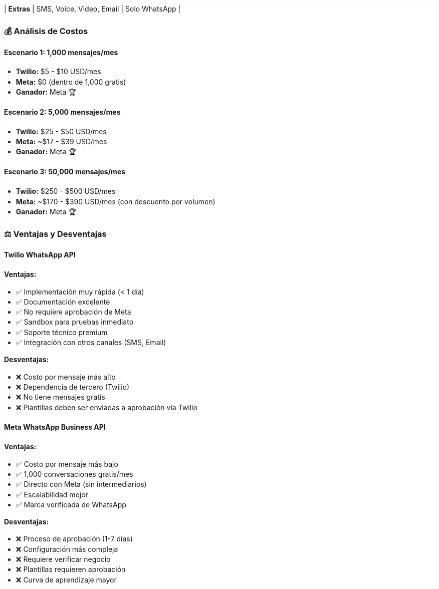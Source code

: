 | **Extras** | SMS, Voice, Video, Email | Solo WhatsApp |

### 💰 Análisis de Costos

#### Escenario 1: 1,000 mensajes/mes
- **Twilio:** $5 - $10 USD/mes
- **Meta:** $0 (dentro de 1,000 gratis)
- **Ganador:** Meta 🏆

#### Escenario 2: 5,000 mensajes/mes
- **Twilio:** $25 - $50 USD/mes
- **Meta:** ~$17 - $39 USD/mes
- **Ganador:** Meta 🏆

#### Escenario 3: 50,000 mensajes/mes
- **Twilio:** $250 - $500 USD/mes
- **Meta:** ~$170 - $390 USD/mes (con descuento por volumen)
- **Ganador:** Meta 🏆

### ⚖️ Ventajas y Desventajas

#### Twilio WhatsApp API

**Ventajas:**
- ✅ Implementación muy rápida (< 1 día)
- ✅ Documentación excelente
- ✅ No requiere aprobación de Meta
- ✅ Sandbox para pruebas inmediato
- ✅ Soporte técnico premium
- ✅ Integración con otros canales (SMS, Email)

**Desventajas:**
- ❌ Costo por mensaje más alto
- ❌ Dependencia de tercero (Twilio)
- ❌ No tiene mensajes gratis
- ❌ Plantillas deben ser enviadas a aprobación vía Twilio

#### Meta WhatsApp Business API

**Ventajas:**
- ✅ Costo por mensaje más bajo
- ✅ 1,000 conversaciones gratis/mes
- ✅ Directo con Meta (sin intermediarios)
- ✅ Escalabilidad mejor
- ✅ Marca verificada de WhatsApp

**Desventajas:**
- ❌ Proceso de aprobación (1-7 días)
- ❌ Configuración más compleja
- ❌ Requiere verificar negocio
- ❌ Plantillas requieren aprobación
- ❌ Curva de aprendizaje mayor
